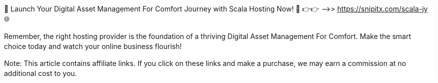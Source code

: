 🚀 Launch Your Digital Asset Management For Comfort Journey with Scala Hosting Now! 🌟
👉👉 -->> https://snipitx.com/scala-jy 🌐

Remember, the right hosting provider is the foundation of a thriving Digital Asset Management For Comfort. Make the smart choice today and watch your online business flourish!

Note: This article contains affiliate links. If you click on these links and make a purchase, we may earn a commission at no additional cost to you.